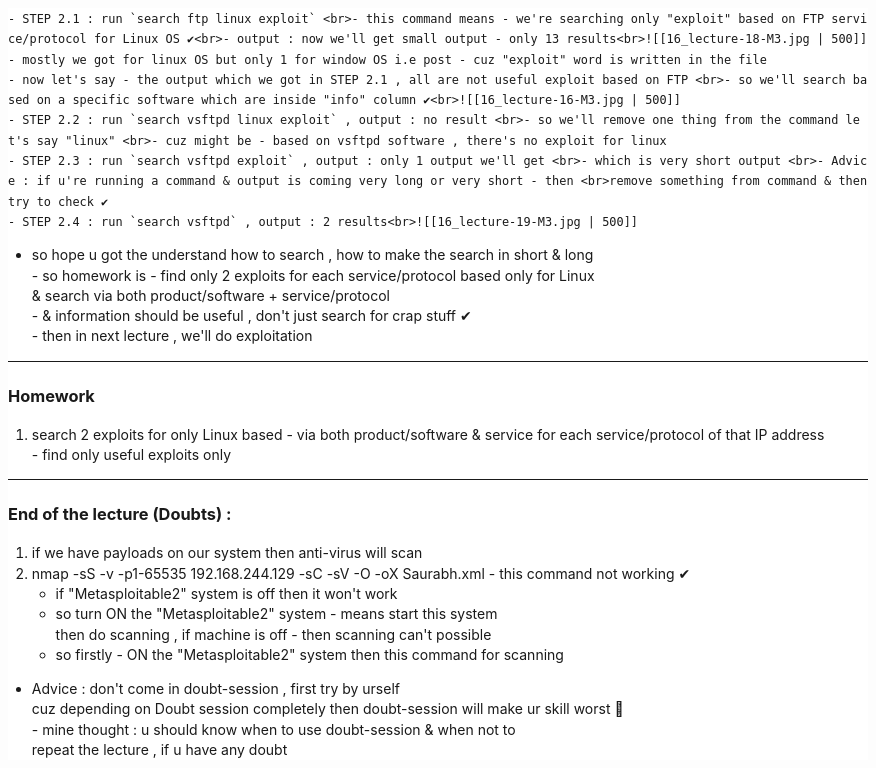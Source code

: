 	- STEP 2.1 : run `search ftp linux exploit` <br>- this command means - we're searching only "exploit" based on FTP service/protocol for Linux OS ✔<br>- output : now we'll get small output - only 13 results<br>![[16_lecture-18-M3.jpg | 500]]
	- mostly we got for linux OS but only 1 for window OS i.e post - cuz "exploit" word is written in the file
	- now let's say - the output which we got in STEP 2.1 , all are not useful exploit based on FTP <br>- so we'll search based on a specific software which are inside "info" column ✔<br>![[16_lecture-16-M3.jpg | 500]]
	- STEP 2.2 : run `search vsftpd linux exploit` , output : no result <br>- so we'll remove one thing from the command let's say "linux" <br>- cuz might be - based on vsftpd software , there's no exploit for linux 
	- STEP 2.3 : run `search vsftpd exploit` , output : only 1 output we'll get <br>- which is very short output <br>- Advice : if u're running a command & output is coming very long or very short - then <br>remove something from command & then try to check ✔
	- STEP 2.4 : run `search vsftpd` , output : 2 results<br>![[16_lecture-19-M3.jpg | 500]]
- so hope u got the understand how to search , how to make the search in short & long <br>- so homework is - find only 2 exploits for each service/protocol based only for Linux <br>& search via both product/software + service/protocol <br>- & information should be useful , don't just search for crap stuff ✔<br>- then in next lecture , we'll do exploitation

---
### Homework
1. search 2 exploits for only Linux based - via both product/software & service for each service/protocol of that IP address <br>- find only useful exploits only

---
### End of the lecture (Doubts) :
1. if we have payloads on our system then anti-virus will scan
2. nmap -sS -v -p1-65535 192.168.244.129 -sC -sV -O -oX Saurabh.xml - this command not working ✔
	- if "Metasploitable2" system is off then it won't work
	- so turn ON the "Metasploitable2" system - means start this system <br>then do scanning , if machine is off - then scanning can't possible
	- so firstly - ON the "Metasploitable2" system then this command for scanning
- Advice : don't come in doubt-session , first try by urself <br>cuz depending on Doubt session completely then doubt-session will make ur skill worst 📃 <br>- mine thought : u should know when to use doubt-session & when not to <br>repeat the lecture , if u have any doubt

